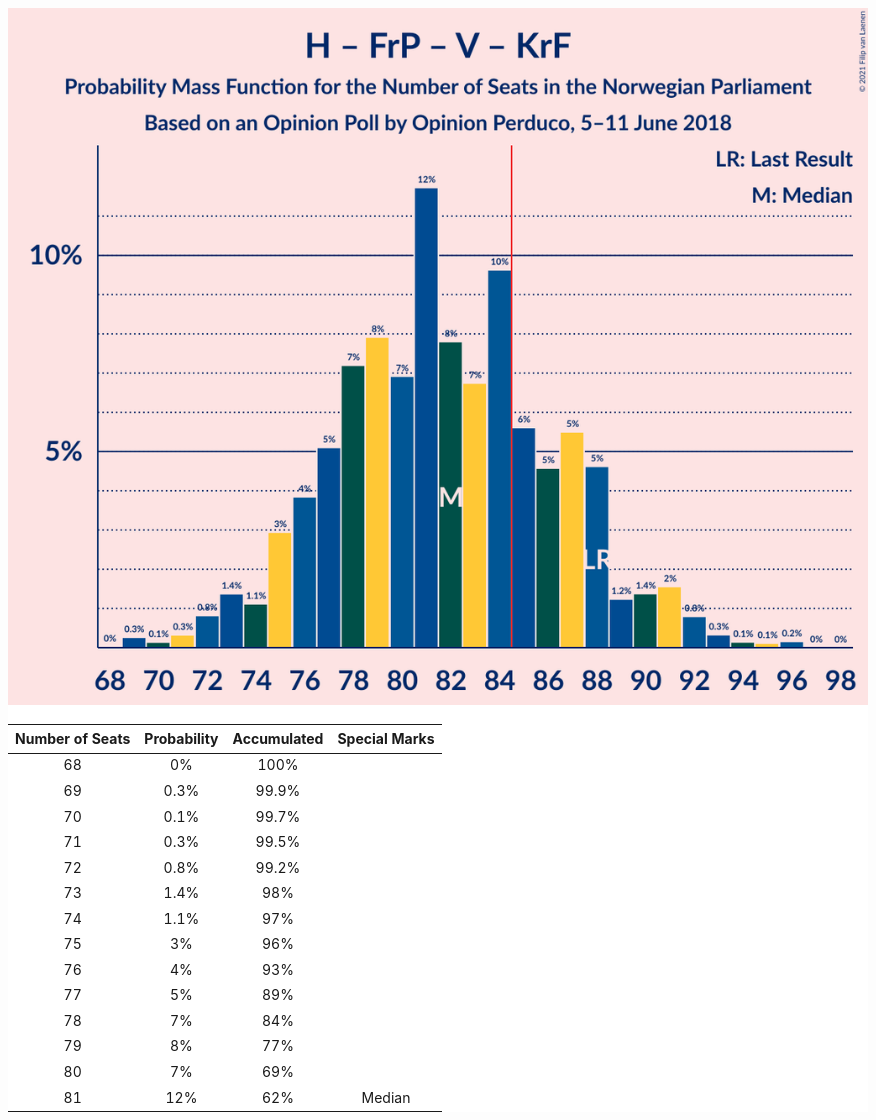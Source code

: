![Graph with seats probability mass function not yet produced](2018-06-11-OpinionPerduco-coalitions-seats-pmf-h–frp–v–krf.png "Seats Probability Mass Function")

| Number of Seats | Probability | Accumulated | Special Marks |
|:---------------:|:-----------:|:-----------:|:-------------:|
| 68 | 0% | 100% |  |
| 69 | 0.3% | 99.9% |  |
| 70 | 0.1% | 99.7% |  |
| 71 | 0.3% | 99.5% |  |
| 72 | 0.8% | 99.2% |  |
| 73 | 1.4% | 98% |  |
| 74 | 1.1% | 97% |  |
| 75 | 3% | 96% |  |
| 76 | 4% | 93% |  |
| 77 | 5% | 89% |  |
| 78 | 7% | 84% |  |
| 79 | 8% | 77% |  |
| 80 | 7% | 69% |  |
| 81 | 12% | 62% | Median |